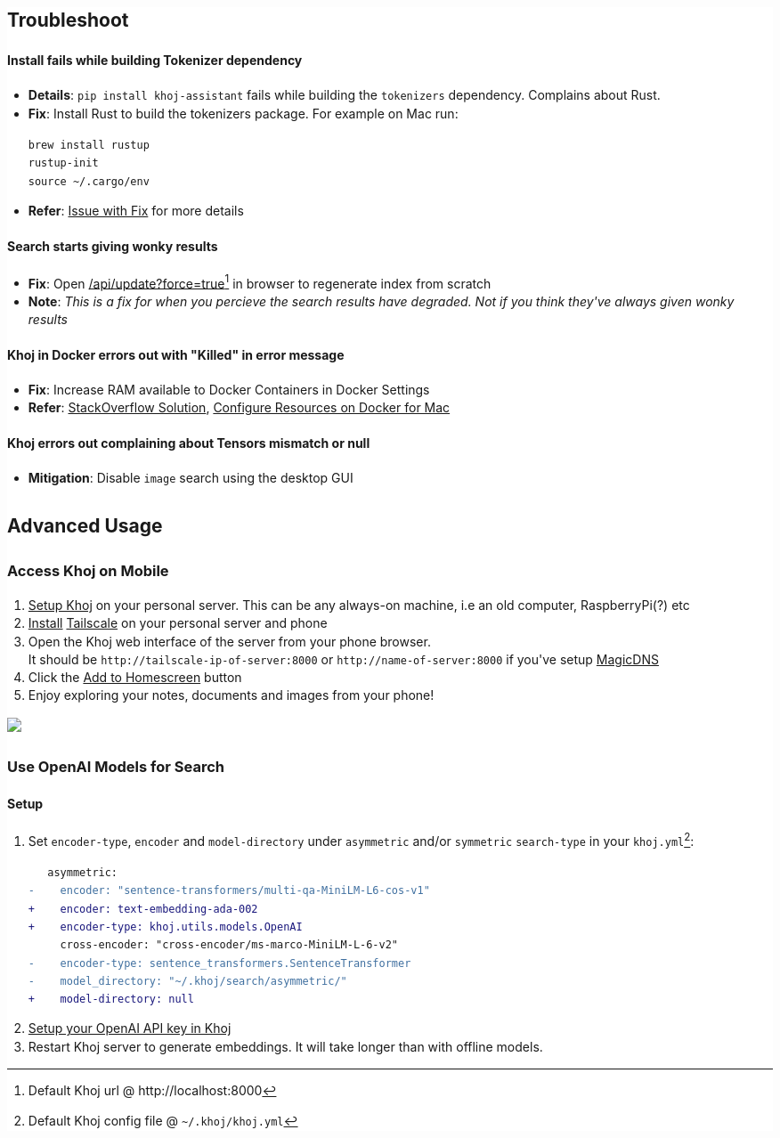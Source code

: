 ## Troubleshoot

#### Install fails while building Tokenizer dependency
- **Details**: `pip install khoj-assistant` fails while building the `tokenizers` dependency. Complains about Rust.
- **Fix**: Install Rust to build the tokenizers package. For example on Mac run:
    ```shell
    brew install rustup
    rustup-init
    source ~/.cargo/env
    ```
- **Refer**: [Issue with Fix](https://github.com/khoj-ai/khoj/issues/82#issuecomment-1241890946) for more details

#### Search starts giving wonky results
- **Fix**: Open [/api/update?force=true](http://localhost:8000/api/update?force=true)[^2] in browser to regenerate index from scratch
- **Note**: *This is a fix for when you percieve the search results have degraded. Not if you think they've always given wonky results*

#### Khoj in Docker errors out with \"Killed\" in error message
- **Fix**: Increase RAM available to Docker Containers in Docker Settings
- **Refer**: [StackOverflow Solution](https://stackoverflow.com/a/50770267), [Configure Resources on Docker for Mac](https://docs.docker.com/desktop/mac/#resources)

#### Khoj errors out complaining about Tensors mismatch or null
- **Mitigation**: Disable `image` search using the desktop GUI

## Advanced Usage
### Access Khoj on Mobile
1. [Setup Khoj](#Setup) on your personal server. This can be any always-on machine, i.e an old computer, RaspberryPi(?) etc
2. [Install](https://tailscale.com/kb/installation/) [Tailscale](tailscale.com/) on your personal server and phone
3. Open the Khoj web interface of the server from your phone browser.<br /> It should be `http://tailscale-ip-of-server:8000` or `http://name-of-server:8000` if you've setup [MagicDNS](https://tailscale.com/kb/1081/magicdns/)
4. Click the [Add to Homescreen](https://developer.mozilla.org/en-US/docs/Web/Progressive_web_apps/Add_to_home_screen) button
5. Enjoy exploring your notes, documents and images from your phone!

![](https://github.com/khoj-ai/khoj/blob/master/docs/khoj_pwa_android.png?)

### Use OpenAI Models for Search
#### Setup
1. Set `encoder-type`, `encoder` and `model-directory` under `asymmetric` and/or `symmetric` `search-type` in your `khoj.yml`[^1]:
   ```diff
      asymmetric:
   -    encoder: "sentence-transformers/multi-qa-MiniLM-L6-cos-v1"
   +    encoder: text-embedding-ada-002
   +    encoder-type: khoj.utils.models.OpenAI
        cross-encoder: "cross-encoder/ms-marco-MiniLM-L-6-v2"
   -    encoder-type: sentence_transformers.SentenceTransformer
   -    model_directory: "~/.khoj/search/asymmetric/"
   +    model-directory: null
   ```
2. [Setup your OpenAI API key in Khoj](#set-your-openai-api-key-in-khoj)
3. Restart Khoj server to generate embeddings. It will take longer than with offline models.

[^1]: Default Khoj config file @ `~/.khoj/khoj.yml`
[^2]: Default Khoj url @ http://localhost:8000
